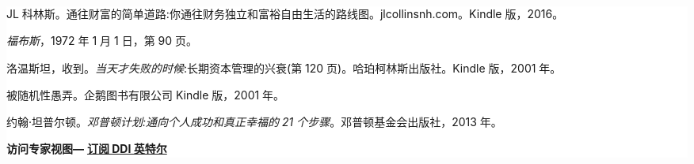 JL 科林斯。通往财富的简单道路:你通往财务独立和富裕自由生活的路线图。jlcollinsnh.com。Kindle 版，2016。

*福布斯*，1972 年 1 月 1 日，第 90 页。

洛温斯坦，收到。*当天才失败的时候*:长期资本管理的兴衰(第 120 页)。哈珀柯林斯出版社。Kindle 版，2001 年。

被随机性愚弄。企鹅图书有限公司 Kindle 版，2001 年。

约翰·坦普尔顿。*邓普顿计划:通向个人成功和真正幸福的 21 个步骤*。邓普顿基金会出版社，2013 年。

**访问专家视图—** [**订阅 DDI 英特尔**](https://datadriveninvestor.com/ddi-intel)